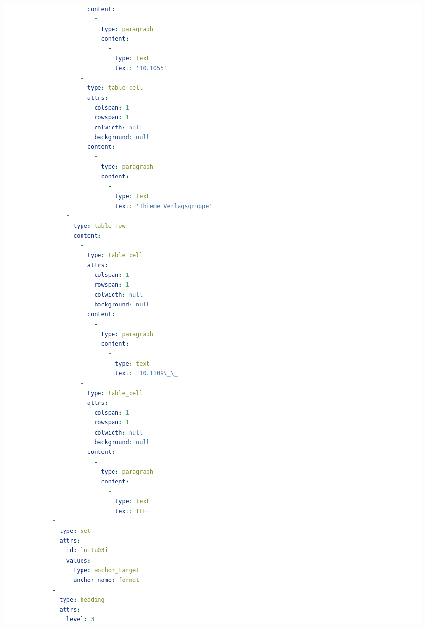 ```yaml
                        content:
                          -
                            type: paragraph
                            content:
                              -
                                type: text
                                text: '10.1055'
                      -
                        type: table_cell
                        attrs:
                          colspan: 1
                          rowspan: 1
                          colwidth: null
                          background: null
                        content:
                          -
                            type: paragraph
                            content:
                              -
                                type: text
                                text: 'Thieme Verlagsgruppe'
                  -
                    type: table_row
                    content:
                      -
                        type: table_cell
                        attrs:
                          colspan: 1
                          rowspan: 1
                          colwidth: null
                          background: null
                        content:
                          -
                            type: paragraph
                            content:
                              -
                                type: text
                                text: "10.1109\_\_"
                      -
                        type: table_cell
                        attrs:
                          colspan: 1
                          rowspan: 1
                          colwidth: null
                          background: null
                        content:
                          -
                            type: paragraph
                            content:
                              -
                                type: text
                                text: IEEE
              -
                type: set
                attrs:
                  id: lnitu03i
                  values:
                    type: anchor_target
                    anchor_name: format
              -
                type: heading
                attrs:
                  level: 3
```